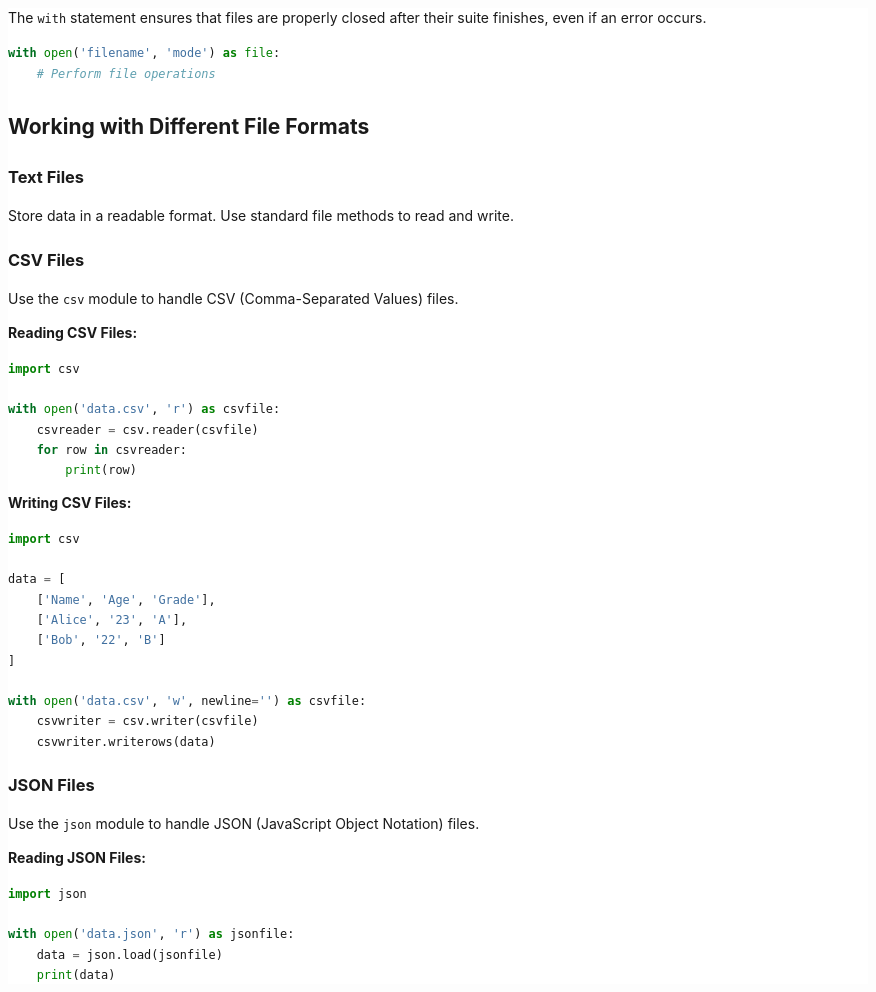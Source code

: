 The `with` statement ensures that files are properly closed after their suite finishes, even if an error occurs.

```python
with open('filename', 'mode') as file:
    # Perform file operations
```

## Working with Different File Formats

### Text Files

Store data in a readable format. Use standard file methods to read and write.

### CSV Files

Use the `csv` module to handle CSV (Comma-Separated Values) files.

**Reading CSV Files:**
```python
import csv

with open('data.csv', 'r') as csvfile:
    csvreader = csv.reader(csvfile)
    for row in csvreader:
        print(row)
```

**Writing CSV Files:**
```python
import csv

data = [
    ['Name', 'Age', 'Grade'],
    ['Alice', '23', 'A'],
    ['Bob', '22', 'B']
]

with open('data.csv', 'w', newline='') as csvfile:
    csvwriter = csv.writer(csvfile)
    csvwriter.writerows(data)
```

### JSON Files

Use the `json` module to handle JSON (JavaScript Object Notation) files.

**Reading JSON Files:**
```python
import json

with open('data.json', 'r') as jsonfile:
    data = json.load(jsonfile)
    print(data)
```
